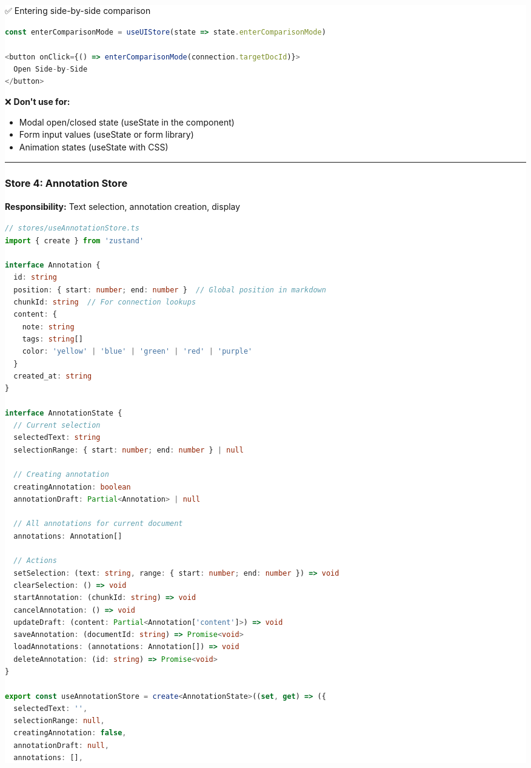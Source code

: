 ✅ Entering side-by-side comparison
```typescript
const enterComparisonMode = useUIStore(state => state.enterComparisonMode)

<button onClick={() => enterComparisonMode(connection.targetDocId)}>
  Open Side-by-Side
</button>
```

❌ **Don't use for:**
- Modal open/closed state (useState in the component)
- Form input values (useState or form library)
- Animation states (useState with CSS)

---

### Store 4: Annotation Store

**Responsibility:** Text selection, annotation creation, display

```typescript
// stores/useAnnotationStore.ts
import { create } from 'zustand'

interface Annotation {
  id: string
  position: { start: number; end: number }  // Global position in markdown
  chunkId: string  // For connection lookups
  content: { 
    note: string
    tags: string[]
    color: 'yellow' | 'blue' | 'green' | 'red' | 'purple'
  }
  created_at: string
}

interface AnnotationState {
  // Current selection
  selectedText: string
  selectionRange: { start: number; end: number } | null
  
  // Creating annotation
  creatingAnnotation: boolean
  annotationDraft: Partial<Annotation> | null
  
  // All annotations for current document
  annotations: Annotation[]
  
  // Actions
  setSelection: (text: string, range: { start: number; end: number }) => void
  clearSelection: () => void
  startAnnotation: (chunkId: string) => void
  cancelAnnotation: () => void
  updateDraft: (content: Partial<Annotation['content']>) => void
  saveAnnotation: (documentId: string) => Promise<void>
  loadAnnotations: (annotations: Annotation[]) => void
  deleteAnnotation: (id: string) => Promise<void>
}

export const useAnnotationStore = create<AnnotationState>((set, get) => ({
  selectedText: '',
  selectionRange: null,
  creatingAnnotation: false,
  annotationDraft: null,
  annotations: [],
```